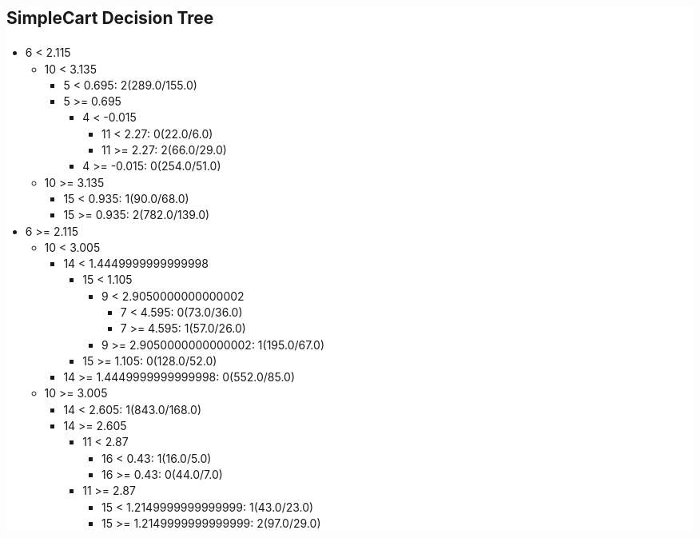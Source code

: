 
## SimpleCart Decision Tree

* 6 < 2.115
	* 10 < 3.135
		* 5 < 0.695: 2(289.0/155.0)
		* 5 >= 0.695
			* 4 < -0.015
				* 11 < 2.27: 0(22.0/6.0)
				* 11 >= 2.27: 2(66.0/29.0)
			* 4 >= -0.015: 0(254.0/51.0)
	* 10 >= 3.135
		* 15 < 0.935: 1(90.0/68.0)
		* 15 >= 0.935: 2(782.0/139.0)
* 6 >= 2.115
	* 10 < 3.005
		* 14 < 1.4449999999999998
			* 15 < 1.105
				* 9 < 2.9050000000000002
					* 7 < 4.595: 0(73.0/36.0)
					* 7 >= 4.595: 1(57.0/26.0)
				* 9 >= 2.9050000000000002: 1(195.0/67.0)
			* 15 >= 1.105: 0(128.0/52.0)
		* 14 >= 1.4449999999999998: 0(552.0/85.0)
	* 10 >= 3.005
		* 14 < 2.605: 1(843.0/168.0)
		* 14 >= 2.605
			* 11 < 2.87
				* 16 < 0.43: 1(16.0/5.0)
				* 16 >= 0.43: 0(44.0/7.0)
			* 11 >= 2.87
				* 15 < 1.2149999999999999: 1(43.0/23.0)
				* 15 >= 1.2149999999999999: 2(97.0/29.0)


